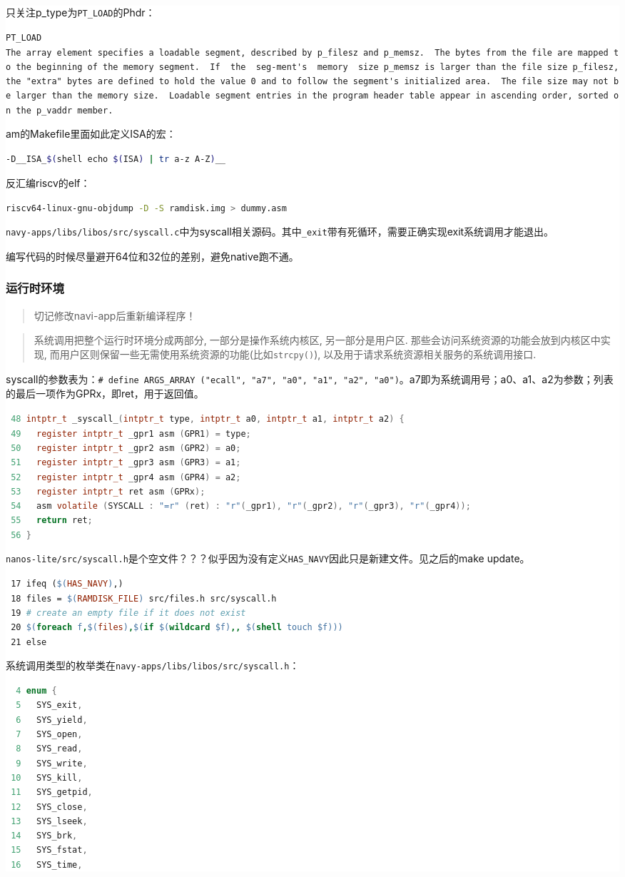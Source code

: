 只关注p_type为`PT_LOAD`的Phdr：
```
PT_LOAD
The array element specifies a loadable segment, described by p_filesz and p_memsz.  The bytes from the file are mapped to the beginning of the memory segment.  If  the  seg‐ment's  memory  size p_memsz is larger than the file size p_filesz, the "extra" bytes are defined to hold the value 0 and to follow the segment's initialized area.  The file size may not be larger than the memory size.  Loadable segment entries in the program header table appear in ascending order, sorted on the p_vaddr member.
```

am的Makefile里面如此定义ISA的宏：
```bash
-D__ISA_$(shell echo $(ISA) | tr a-z A-Z)__
```

反汇编riscv的elf：
```bash
riscv64-linux-gnu-objdump -D -S ramdisk.img > dummy.asm
```

`navy-apps/libs/libos/src/syscall.c`中为syscall相关源码。其中`_exit`带有死循环，需要正确实现exit系统调用才能退出。

编写代码的时候尽量避开64位和32位的差别，避免native跑不通。

### 运行时环境

>切记修改navi-app后重新编译程序！

>系统调用把整个运行时环境分成两部分, 一部分是操作系统内核区, 另一部分是用户区. 那些会访问系统资源的功能会放到内核区中实现, 而用户区则保留一些无需使用系统资源的功能(比如`strcpy()`), 以及用于请求系统资源相关服务的系统调用接口.

syscall的参数表为：`# define ARGS_ARRAY ("ecall", "a7", "a0", "a1", "a2", "a0")`。a7即为系统调用号；a0、a1、a2为参数；列表的最后一项作为GPRx，即ret，用于返回值。
```c
 48 intptr_t _syscall_(intptr_t type, intptr_t a0, intptr_t a1, intptr_t a2) {
 49   register intptr_t _gpr1 asm (GPR1) = type;
 50   register intptr_t _gpr2 asm (GPR2) = a0;
 51   register intptr_t _gpr3 asm (GPR3) = a1;
 52   register intptr_t _gpr4 asm (GPR4) = a2;
 53   register intptr_t ret asm (GPRx);
 54   asm volatile (SYSCALL : "=r" (ret) : "r"(_gpr1), "r"(_gpr2), "r"(_gpr3), "r"(_gpr4));
 55   return ret;
 56 }
```

`nanos-lite/src/syscall.h`是个空文件？？？似乎因为没有定义`HAS_NAVY`因此只是新建文件。见之后的make update。
```makefile
 17 ifeq ($(HAS_NAVY),)
 18 files = $(RAMDISK_FILE) src/files.h src/syscall.h
 19 # create an empty file if it does not exist
 20 $(foreach f,$(files),$(if $(wildcard $f),, $(shell touch $f)))
 21 else
```

系统调用类型的枚举类在`navy-apps/libs/libos/src/syscall.h`：
```c
  4 enum {
  5   SYS_exit,
  6   SYS_yield,
  7   SYS_open,
  8   SYS_read,
  9   SYS_write,
 10   SYS_kill,
 11   SYS_getpid,
 12   SYS_close,
 13   SYS_lseek,
 14   SYS_brk,
 15   SYS_fstat,
 16   SYS_time,
```